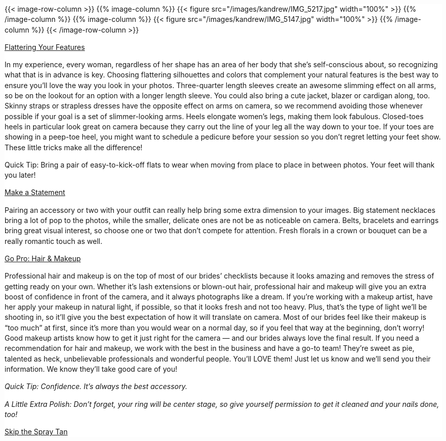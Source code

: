 {{< image-row-column >}}
{{% image-column %}}
{{< figure src="/images/kandrew/IMG_5217.jpg" width="100%" >}}
{{% /image-column %}}
{{% image-column %}}
{{< figure src="/images/kandrew/IMG_5147.jpg" width="100%" >}}
{{% /image-column %}}
{{< /image-row-column >}}

<u>Flattering Your Features</u>

In my experience, every woman, regardless of her shape has an area of her body that she’s self-conscious about, so recognizing what that is in advance is key. Choosing flattering silhouettes and colors that complement your natural features is the best way to ensure you’ll love the way you look in your photos. Three-quarter length sleeves create an awesome slimming effect on all arms, so be on the lookout for an option with a longer length sleeve. You could also bring a cute jacket, blazer or cardigan along, too. Skinny straps or strapless dresses have the opposite effect on arms on camera, so we recommend avoiding those whenever possible if your goal is a set of slimmer-looking arms. Heels elongate women’s legs, making them look fabulous. Closed-toes heels in particular look great on camera because they carry out the line of your leg all the way down to your toe. If your toes are showing in a peep-toe heel, you might want to schedule a pedicure before your session so you don’t regret letting your feet show. These little tricks make all the difference!

Quick Tip: Bring a pair of easy-to-kick-off flats to wear when moving from place to place in between photos. Your feet will thank you later!

<u>Make a Statement</u>

Pairing an accessory or two with your outfit can really help bring some extra dimension to your images. Big statement necklaces bring a lot of pop to the photos, while the smaller, delicate ones are not be as noticeable on camera. Belts, bracelets and earrings bring great visual interest, so choose one or two that don’t compete for attention. Fresh florals in a crown or bouquet can be a really romantic touch as well.

<u>Go Pro: Hair & Makeup</u>

Professional hair and makeup is on the top of most of our brides’ checklists because it looks amazing and removes the stress of getting ready on your own. Whether it’s lash extensions or blown-out hair, professional hair and makeup will give you an extra boost of confidence in front of the camera, and it always photographs like a dream. If you’re working with a makeup artist, have her apply your makeup in natural light, if possible, so that it looks fresh and not too heavy. Plus, that’s the type of light we’ll be shooting in, so it’ll give you the best expectation of how it will translate on camera. Most of our brides feel like their makeup is “too much” at first, since it’s more than you would wear on a normal day, so if you feel that way at the beginning, don’t worry! Good makeup artists know how to get it just right for the camera — and our brides always love the final result. If you need a recommendation for hair and makeup, we work with the best in the business and have a go-to team! They’re sweet as pie, talented as heck, unbelievable professionals and wonderful people. You’ll LOVE them! Just let us know and we’ll send you their information. We know they’ll take good care of you!

*Quick Tip: Confidence. It’s always the best accessory.*

*A Little Extra Polish: Don’t forget, your ring will be center stage, so give yourself permission to get it cleaned and your nails done, too!*

<u>Skip the Spray Tan</u>
